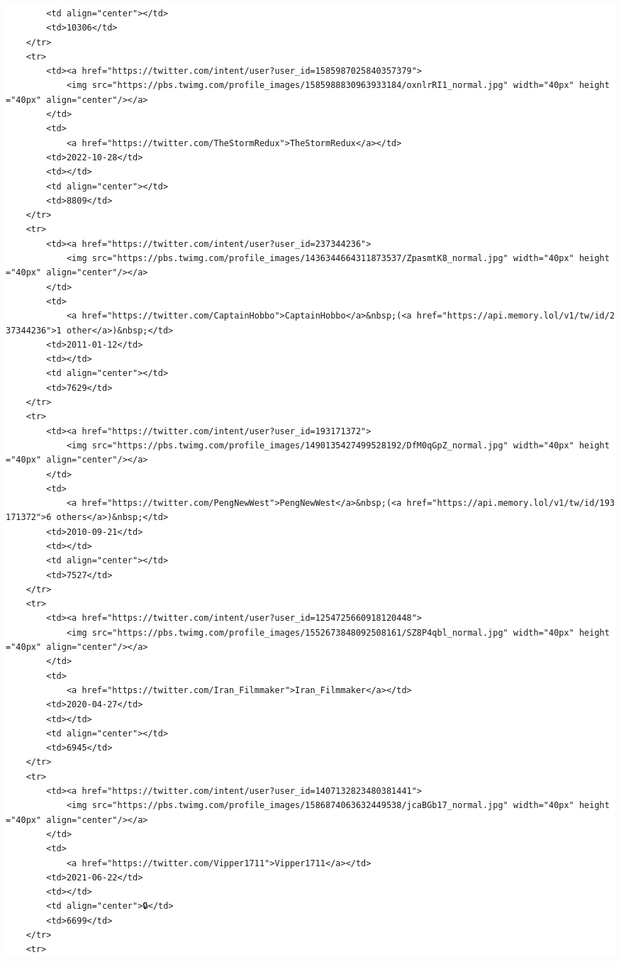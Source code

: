             <td align="center"></td>
            <td>10306</td>
        </tr>
        <tr>
            <td><a href="https://twitter.com/intent/user?user_id=1585987025840357379">
                <img src="https://pbs.twimg.com/profile_images/1585988830963933184/oxnlrRI1_normal.jpg" width="40px" height="40px" align="center"/></a>
            </td>
            <td>
                <a href="https://twitter.com/TheStormRedux">TheStormRedux</a></td>
            <td>2022-10-28</td>
            <td></td>
            <td align="center"></td>
            <td>8809</td>
        </tr>
        <tr>
            <td><a href="https://twitter.com/intent/user?user_id=237344236">
                <img src="https://pbs.twimg.com/profile_images/1436344664311873537/ZpasmtK8_normal.jpg" width="40px" height="40px" align="center"/></a>
            </td>
            <td>
                <a href="https://twitter.com/CaptainHobbo">CaptainHobbo</a>&nbsp;(<a href="https://api.memory.lol/v1/tw/id/237344236">1 other</a>)&nbsp;</td>
            <td>2011-01-12</td>
            <td></td>
            <td align="center"></td>
            <td>7629</td>
        </tr>
        <tr>
            <td><a href="https://twitter.com/intent/user?user_id=193171372">
                <img src="https://pbs.twimg.com/profile_images/1490135427499528192/DfM0qGpZ_normal.jpg" width="40px" height="40px" align="center"/></a>
            </td>
            <td>
                <a href="https://twitter.com/PengNewWest">PengNewWest</a>&nbsp;(<a href="https://api.memory.lol/v1/tw/id/193171372">6 others</a>)&nbsp;</td>
            <td>2010-09-21</td>
            <td></td>
            <td align="center"></td>
            <td>7527</td>
        </tr>
        <tr>
            <td><a href="https://twitter.com/intent/user?user_id=1254725660918120448">
                <img src="https://pbs.twimg.com/profile_images/1552673848092508161/SZ8P4qbl_normal.jpg" width="40px" height="40px" align="center"/></a>
            </td>
            <td>
                <a href="https://twitter.com/Iran_Filmmaker">Iran_Filmmaker</a></td>
            <td>2020-04-27</td>
            <td></td>
            <td align="center"></td>
            <td>6945</td>
        </tr>
        <tr>
            <td><a href="https://twitter.com/intent/user?user_id=1407132823480381441">
                <img src="https://pbs.twimg.com/profile_images/1586874063632449538/jcaBGb17_normal.jpg" width="40px" height="40px" align="center"/></a>
            </td>
            <td>
                <a href="https://twitter.com/Vipper1711">Vipper1711</a></td>
            <td>2021-06-22</td>
            <td></td>
            <td align="center">🔒</td>
            <td>6699</td>
        </tr>
        <tr>